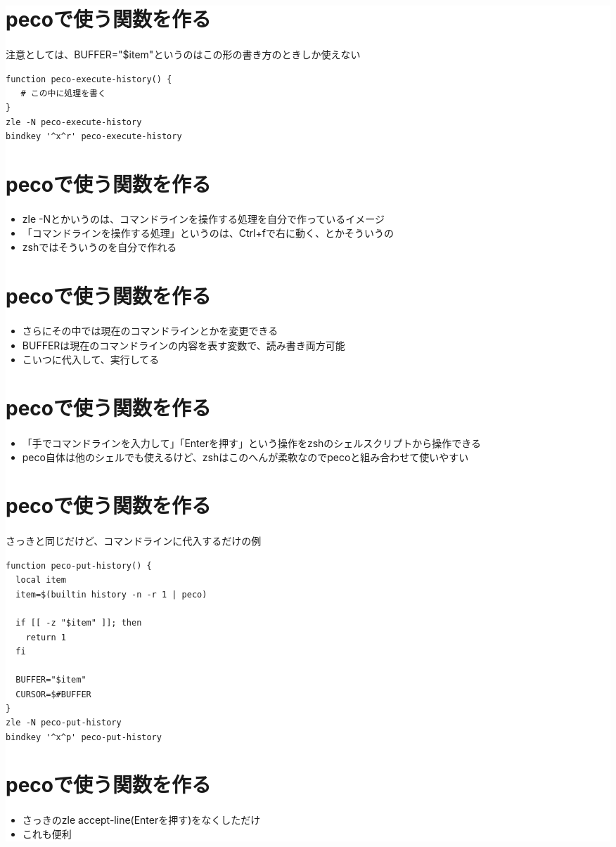 # pecoで使う関数を作る
注意としては、BUFFER="$item"というのはこの形の書き方のときしか使えない

    function peco-execute-history() {
       # この中に処理を書く
    }
    zle -N peco-execute-history
    bindkey '^x^r' peco-execute-history

# pecoで使う関数を作る
- zle -Nとかいうのは、コマンドラインを操作する処理を自分で作っているイメージ
- 「コマンドラインを操作する処理」というのは、Ctrl+fで右に動く、とかそういうの
- zshではそういうのを自分で作れる

# pecoで使う関数を作る
- さらにその中では現在のコマンドラインとかを変更できる
- BUFFERは現在のコマンドラインの内容を表す変数で、読み書き両方可能
- こいつに代入して、実行してる

# pecoで使う関数を作る
- 「手でコマンドラインを入力して」「Enterを押す」という操作をzshのシェルスクリプトから操作できる
- peco自体は他のシェルでも使えるけど、zshはこのへんが柔軟なのでpecoと組み合わせて使いやすい

# pecoで使う関数を作る
さっきと同じだけど、コマンドラインに代入するだけの例

    function peco-put-history() {
      local item
      item=$(builtin history -n -r 1 | peco)

      if [[ -z "$item" ]]; then
        return 1
      fi

      BUFFER="$item"
      CURSOR=$#BUFFER
    }
    zle -N peco-put-history
    bindkey '^x^p' peco-put-history

# pecoで使う関数を作る
- さっきのzle accept-line(Enterを押す)をなくしただけ
- これも便利
